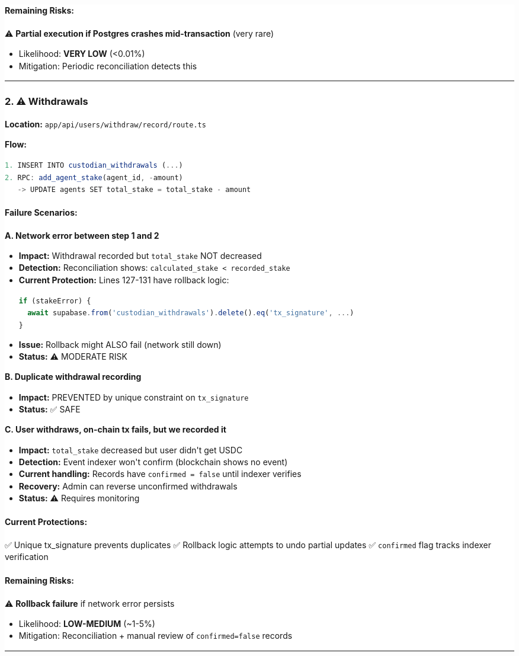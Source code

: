 #### Remaining Risks:
⚠️ **Partial execution if Postgres crashes mid-transaction** (very rare)
- Likelihood: **VERY LOW** (<0.01%)
- Mitigation: Periodic reconciliation detects this

---

### 2. ⚠️ Withdrawals

**Location:** `app/api/users/withdraw/record/route.ts`

**Flow:**
```typescript
1. INSERT INTO custodian_withdrawals (...)
2. RPC: add_agent_stake(agent_id, -amount)
   -> UPDATE agents SET total_stake = total_stake - amount
```

#### Failure Scenarios:

**A. Network error between step 1 and 2**
- **Impact:** Withdrawal recorded but `total_stake` NOT decreased
- **Detection:** Reconciliation shows: `calculated_stake < recorded_stake`
- **Current Protection:** Lines 127-131 have rollback logic:
  ```typescript
  if (stakeError) {
    await supabase.from('custodian_withdrawals').delete().eq('tx_signature', ...)
  }
  ```
- **Issue:** Rollback might ALSO fail (network still down)
- **Status:** ⚠️ MODERATE RISK

**B. Duplicate withdrawal recording**
- **Impact:** PREVENTED by unique constraint on `tx_signature`
- **Status:** ✅ SAFE

**C. User withdraws, on-chain tx fails, but we recorded it**
- **Impact:** `total_stake` decreased but user didn't get USDC
- **Detection:** Event indexer won't confirm (blockchain shows no event)
- **Current handling:** Records have `confirmed = false` until indexer verifies
- **Recovery:** Admin can reverse unconfirmed withdrawals
- **Status:** ⚠️ Requires monitoring

#### Current Protections:
✅ Unique tx_signature prevents duplicates
✅ Rollback logic attempts to undo partial updates
✅ `confirmed` flag tracks indexer verification

#### Remaining Risks:
⚠️ **Rollback failure** if network error persists
- Likelihood: **LOW-MEDIUM** (~1-5%)
- Mitigation: Reconciliation + manual review of `confirmed=false` records

---
